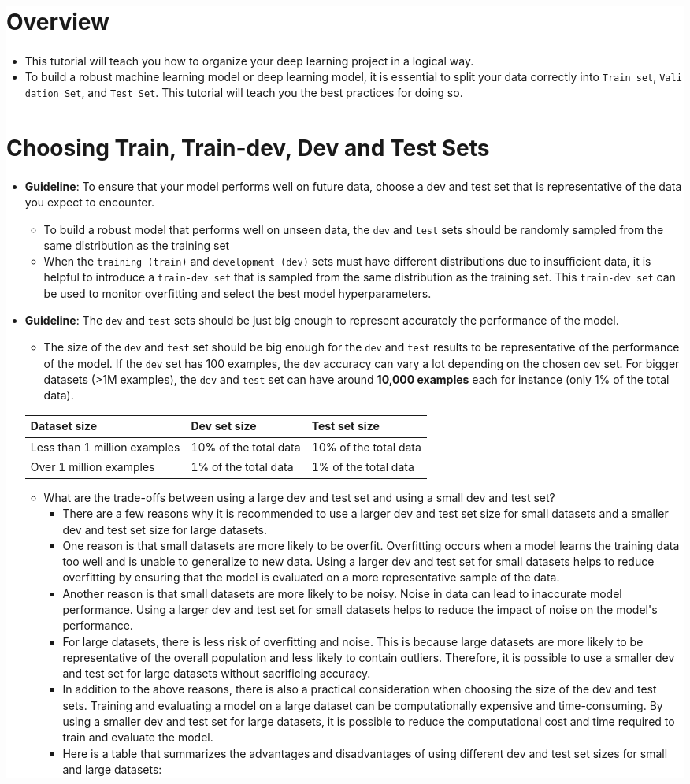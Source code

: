 # Overview
- This tutorial will teach you how to organize your deep learning project in a logical way.
- To build a robust machine learning model or deep learning model, it is essential to split your data correctly into `Train set`, `Validation Set`, and `Test Set`. This tutorial will teach you the best practices for doing so.

# Choosing Train, Train-dev, Dev and Test Sets
- **Guideline**: To ensure that your model performs well on future data, choose a dev and test set that is representative of the data you expect to encounter.
    - To build a robust model that performs well on unseen data, the `dev` and `test` sets should be randomly sampled from the same distribution as the training set
    - When the `training (train)` and `development (dev)` sets must have different distributions due to insufficient data, it is helpful to introduce a `train-dev set` that is sampled from the same distribution as the training set. This `train-dev set` can be used to monitor overfitting and select the best model hyperparameters.
- **Guideline**: The `dev` and `test` sets should be just big enough to represent accurately the performance of the model.
    - The size of the `dev` and `test` set should be big enough for the `dev` and `test` results to be representative of the performance of the model. If the `dev` set has 100 examples, the `dev` accuracy can vary a lot depending on the chosen `dev` set. For bigger datasets (>1M examples), the `dev` and `test` set can have around **10,000 examples** each for instance (only 1% of the total data).

    | Dataset size	| Dev set size	| Test set size | 
    | -------------- | -------------- | ------------ |
    | Less than 1 million examples | 10% of the total data | 10% of the total data | 
    | Over 1 million examples	| 1% of the total data	| 1% of the total data |

    - What are the trade-offs between using a large dev and test set and using a small dev and test set?
        - There are a few reasons why it is recommended to use a larger dev and test set size for small datasets and a smaller dev and test set size for large datasets.
        - One reason is that small datasets are more likely to be overfit. Overfitting occurs when a model learns the training data too well and is unable to generalize to new data. Using a larger dev and test set for small datasets helps to reduce overfitting by ensuring that the model is evaluated on a more representative sample of the data.
        - Another reason is that small datasets are more likely to be noisy. Noise in data can lead to inaccurate model performance. Using a larger dev and test set for small datasets helps to reduce the impact of noise on the model's performance.
        - For large datasets, there is less risk of overfitting and noise. This is because large datasets are more likely to be representative of the overall population and less likely to contain outliers. Therefore, it is possible to use a smaller dev and test set for large datasets without sacrificing accuracy.
        - In addition to the above reasons, there is also a practical consideration when choosing the size of the dev and test sets. Training and evaluating a model on a large dataset can be computationally expensive and time-consuming. By using a smaller dev and test set for large datasets, it is possible to reduce the computational cost and time required to train and evaluate the model.
        - Here is a table that summarizes the advantages and disadvantages of using different dev and test set sizes for small and large datasets:
